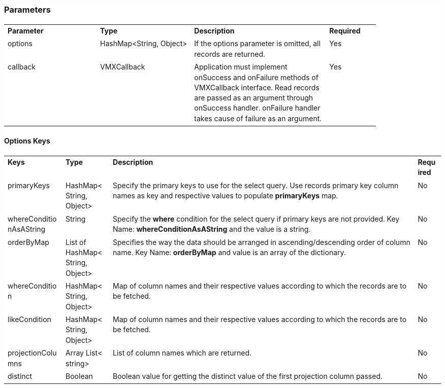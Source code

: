 ### Parameters

<table style="margin-left: 0;margin-right: auto;mc-table-style: url('Resources/TableStyles/Basic.css');" class="TableStyle-Basic" cellspacing="0"><colgroup><col class="TableStyle-Basic-Column-Column1" style="width: 182px;"> <col class="TableStyle-Basic-Column-Column1"> <col class="TableStyle-Basic-Column-Column1" style="width: 266px;"> <col class="TableStyle-Basic-Column-Column1" style="width: 99px;"></colgroup><tbody><tr class="TableStyle-Basic-Body-Body1"><td style="font-weight: bold;" class="TableStyle-Basic-BodyE-Column1-Body1">Parameter</td><td class="TableStyle-Basic-BodyE-Column1-Body1" style="font-weight: bold;">Type</td><td style="font-weight: bold;" class="TableStyle-Basic-BodyE-Column1-Body1">Description</td><td class="TableStyle-Basic-BodyD-Column1-Body1" style="font-weight: bold;">Required</td></tr><tr class="TableStyle-Basic-Body-Body1"><td style="font-weight: normal;" class="TableStyle-Basic-BodyE-Column1-Body1">options</td><td class="TableStyle-Basic-BodyE-Column1-Body1">HashMap&lt;String, Object&gt;</td><td style="font-weight: normal;" class="TableStyle-Basic-BodyE-Column1-Body1">If the options parameter is omitted, all records are returned.</td><td class="TableStyle-Basic-BodyD-Column1-Body1">Yes</td></tr><tr class="TableStyle-Basic-Body-Body1"><td class="TableStyle-Basic-BodyB-Column1-Body1" style="font-weight: normal;">callback</td><td class="TableStyle-Basic-BodyB-Column1-Body1">VMXCallback</td><td class="TableStyle-Basic-BodyB-Column1-Body1" style="font-weight: normal;">Application must implement onSuccess and onFailure methods of VMXCallback interface. Read records are passed as an argument through onSuccess handler. onFailure handler takes cause of failure as an argument.</td><td class="TableStyle-Basic-BodyA-Column1-Body1">Yes</td></tr></tbody></table>

#### Options Keys

<table style="width: 100%;mc-table-style: url('Resources/TableStyles/Basic.css');margin-left: 0;margin-right: auto;" class="TableStyle-Basic" cellspacing="0"><colgroup><col class="TableStyle-Basic-Column-Column1"> <col class="TableStyle-Basic-Column-Column1" style="width: 93px;"> <col class="TableStyle-Basic-Column-Column1"> <col class="TableStyle-Basic-Column-Column1"></colgroup><tbody><tr class="TableStyle-Basic-Body-Body1"><td class="TableStyle-Basic-BodyE-Column1-Body1" style="font-weight: bold;">Keys</td><td class="TableStyle-Basic-BodyE-Column1-Body1" style="font-weight: bold;">Type</td><td class="TableStyle-Basic-BodyE-Column1-Body1" style="font-weight: bold;">Description</td><td class="TableStyle-Basic-BodyD-Column1-Body1" style="font-weight: bold;">Required</td></tr><tr class="TableStyle-Basic-Body-Body1"><td class="TableStyle-Basic-BodyE-Column1-Body1">primaryKeys</td><td class="TableStyle-Basic-BodyE-Column1-Body1">HashMap&lt;String, Object&gt;</td><td class="TableStyle-Basic-BodyE-Column1-Body1">Specify the primary keys to use for the select query. Use records primary key column names as key and respective values to populate <b>primaryKeys</b> map.</td><td class="TableStyle-Basic-BodyD-Column1-Body1">No</td></tr><tr class="TableStyle-Basic-Body-Body1"><td class="TableStyle-Basic-BodyE-Column1-Body1">whereConditionAsAString</td><td class="TableStyle-Basic-BodyE-Column1-Body1">String</td><td class="TableStyle-Basic-BodyE-Column1-Body1">Specify the <b>where</b> condition for the select query if primary keys are not provided. Key Name: <b>whereConditionAsAString</b> and the value is a string.</td><td class="TableStyle-Basic-BodyD-Column1-Body1">No</td></tr><tr class="TableStyle-Basic-Body-Body1"><td class="TableStyle-Basic-BodyE-Column1-Body1">orderByMap</td><td class="TableStyle-Basic-BodyE-Column1-Body1">List of HashMap&lt;String, Object&gt;</td><td class="TableStyle-Basic-BodyE-Column1-Body1">Specifies the way the data should be arranged in ascending/descending order of column name. Key Name: <b>orderByMap</b> and value is an array of the dictionary.</td><td class="TableStyle-Basic-BodyD-Column1-Body1">No</td></tr><tr class="TableStyle-Basic-Body-Body1"><td class="TableStyle-Basic-BodyE-Column1-Body1">whereCondition</td><td class="TableStyle-Basic-BodyE-Column1-Body1">HashMap&lt;String, Object&gt;</td><td class="TableStyle-Basic-BodyE-Column1-Body1">Map of column names and their respective values according to which the records are to be fetched.</td><td class="TableStyle-Basic-BodyD-Column1-Body1">No</td></tr><tr class="TableStyle-Basic-Body-Body1"><td class="TableStyle-Basic-BodyE-Column1-Body1">likeCondition</td><td class="TableStyle-Basic-BodyE-Column1-Body1">HashMap&lt;String, Object&gt;</td><td class="TableStyle-Basic-BodyE-Column1-Body1">Map of column names and their respective values according to which the records are to be fetched.</td><td class="TableStyle-Basic-BodyD-Column1-Body1">No</td></tr><tr class="TableStyle-Basic-Body-Body1"><td class="TableStyle-Basic-BodyE-Column1-Body1">projectionColumns</td><td class="TableStyle-Basic-BodyE-Column1-Body1">Array List&lt; string&gt;</td><td class="TableStyle-Basic-BodyE-Column1-Body1">List of column names which are returned.</td><td class="TableStyle-Basic-BodyD-Column1-Body1">No</td></tr><tr class="TableStyle-Basic-Body-Body1"><td class="TableStyle-Basic-BodyB-Column1-Body1">distinct</td><td class="TableStyle-Basic-BodyB-Column1-Body1">Boolean</td><td class="TableStyle-Basic-BodyB-Column1-Body1">Boolean value for getting the distinct value of the first projection column passed.</td><td class="TableStyle-Basic-BodyA-Column1-Body1">No</td></tr></tbody></table>
